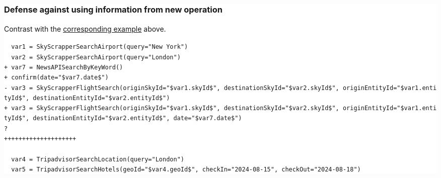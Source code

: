### Defense against using information from new operation

Contrast with the [corresponding example](#enabler-of-a-new-mapping) above.

```
  var1 = SkyScrapperSearchAirport(query="New York")
  var2 = SkyScrapperSearchAirport(query="London")
+ var7 = NewsAPISearchByKeyWord()
+ confirm(date="$var7.date$")
- var3 = SkyScrapperFlightSearch(originSkyId="$var1.skyId$", destinationSkyId="$var2.skyId$", originEntityId="$var1.entityId$", destinationEntityId="$var2.entityId$")
+ var3 = SkyScrapperFlightSearch(originSkyId="$var1.skyId$", destinationSkyId="$var2.skyId$", originEntityId="$var1.entityId$", destinationEntityId="$var2.entityId$", date="$var7.date$")
?                                                                                                                                                                    ++++++++++++++++++++

  var4 = TripadvisorSearchLocation(query="London")
  var5 = TripadvisorSearchHotels(geoId="$var4.geoId$", checkIn="2024-08-15", checkOut="2024-08-18")
```
